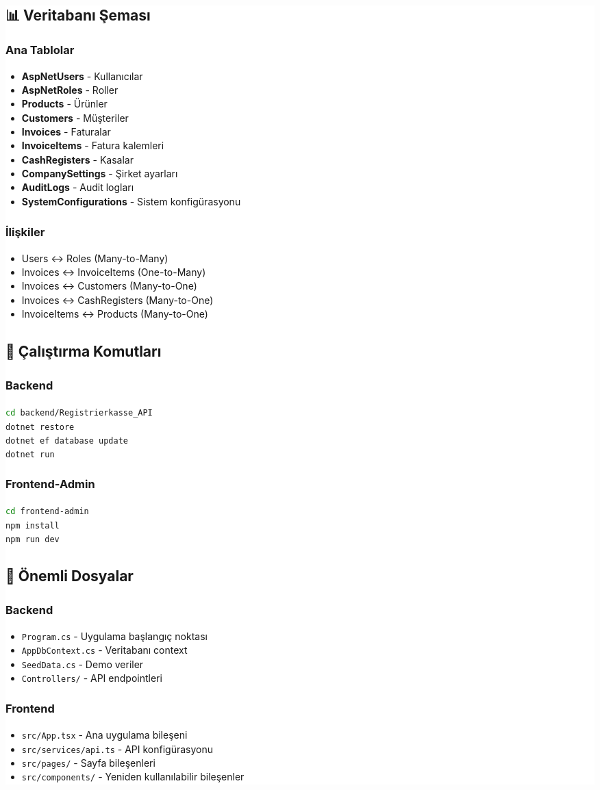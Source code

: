## 📊 Veritabanı Şeması

### Ana Tablolar
- **AspNetUsers** - Kullanıcılar
- **AspNetRoles** - Roller
- **Products** - Ürünler
- **Customers** - Müşteriler
- **Invoices** - Faturalar
- **InvoiceItems** - Fatura kalemleri
- **CashRegisters** - Kasalar
- **CompanySettings** - Şirket ayarları
- **AuditLogs** - Audit logları
- **SystemConfigurations** - Sistem konfigürasyonu

### İlişkiler
- Users ↔ Roles (Many-to-Many)
- Invoices ↔ InvoiceItems (One-to-Many)
- Invoices ↔ Customers (Many-to-One)
- Invoices ↔ CashRegisters (Many-to-One)
- InvoiceItems ↔ Products (Many-to-One)

## 🚀 Çalıştırma Komutları

### Backend
```bash
cd backend/Registrierkasse_API
dotnet restore
dotnet ef database update
dotnet run
```

### Frontend-Admin
```bash
cd frontend-admin
npm install
npm run dev
```

## 📝 Önemli Dosyalar

### Backend
- `Program.cs` - Uygulama başlangıç noktası
- `AppDbContext.cs` - Veritabanı context
- `SeedData.cs` - Demo veriler
- `Controllers/` - API endpointleri

### Frontend
- `src/App.tsx` - Ana uygulama bileşeni
- `src/services/api.ts` - API konfigürasyonu
- `src/pages/` - Sayfa bileşenleri
- `src/components/` - Yeniden kullanılabilir bileşenler

